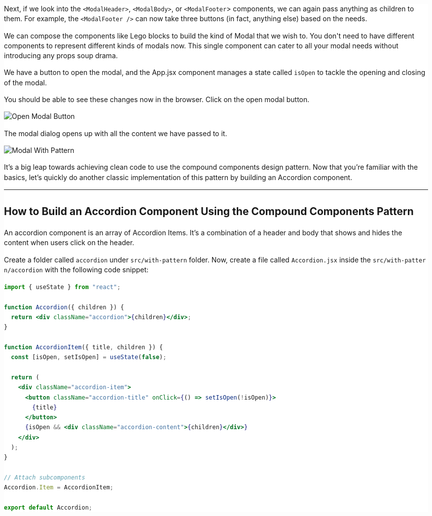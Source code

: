 Next, if we look into the `<ModalHeader>`, `<ModalBody>`, or `<ModalFooter`> components, we can again pass anything as children to them. For example, the `<ModalFooter />` can now take three buttons (in fact, anything else) based on the needs.

We can compose the components like Lego blocks to build the kind of Modal that we wish to. You don't need to have different components to represent different kinds of modals now. This single component can cater to all your modal needs without introducing any props soup drama.

We have a button to open the modal, and the App.jsx component manages a state called `isOpen` to tackle the opening and closing of the modal.

You should be able to see these changes now in the browser. Click on the open modal button.

![Open Modal Button](https://cdn.hashnode.com/res/hashnode/image/upload/v1759410185904/b7adbab0-9d24-4245-92ad-84766817af12.png)

The modal dialog opens up with all the content we have passed to it.

![Modal With Pattern](https://cdn.hashnode.com/res/hashnode/image/upload/v1759410275413/9bff6791-3cf8-45eb-aea8-a85e9a95777d.png)

It’s a big leap towards achieving clean code to use the compound components design pattern. Now that you’re familiar with the basics, let’s quickly do another classic implementation of this pattern by building an Accordion component.

---

## How to Build an Accordion Component Using the Compound Components Pattern

An accordion component is an array of Accordion Items. It’s a combination of a header and body that shows and hides the content when users click on the header.

Create a folder called <VPIcon icon="fas fa-folder-open"/>`accordion` under <VPIcon icon="fas fa-folder-open"/>`src/with-pattern` folder. Now, create a file called <VPIcon icon="fa-brands fa-react"/>`Accordion.jsx` inside the <VPIcon icon="fas fa-folder-open"/>`src/with-pattern/accordion` with the following code snippet:

```jsx title="src/with-pattern/accordion/Accordion.jsx"
import { useState } from "react";

function Accordion({ children }) {
  return <div className="accordion">{children}</div>;
}

function AccordionItem({ title, children }) {
  const [isOpen, setIsOpen] = useState(false);

  return (
    <div className="accordion-item">
      <button className="accordion-title" onClick={() => setIsOpen(!isOpen)}>
        {title}
      </button>
      {isOpen && <div className="accordion-content">{children}</div>}
    </div>
  );
}

// Attach subcomponents
Accordion.Item = AccordionItem;

export default Accordion;
```
